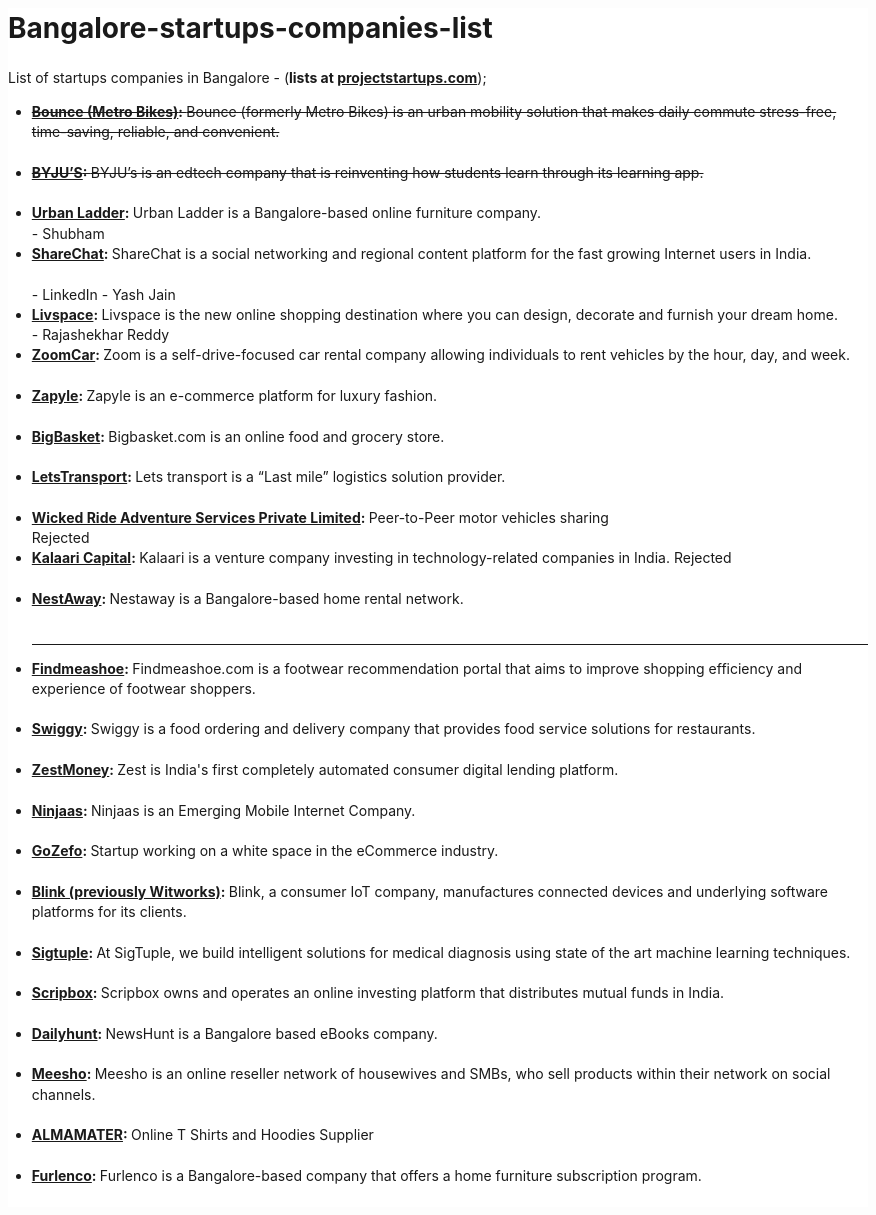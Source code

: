 # Bangalore-startups-companies-list
List of startups companies in Bangalore - (<strong>lists at <a href="http://projectstartups.com">projectstartups.com</a></strong>);

<ul>
  <del><li><strong><a href="http://www.metrobikes.in/">Bounce (Metro Bikes)</a>: </strong>Bounce (formerly Metro Bikes) is an urban mobility solution that makes daily commute stress-free, time-saving, reliable, and convenient.  </li></del><br>
<li><del><strong><a href="http://byjus.com/">BYJU’S</a>: </strong>BYJU’s is an edtech company that is reinventing how students learn through its learning app.  </li></del><br>
<li><strong><a href="http://www.urbanladder.com">Urban Ladder</a>: </strong>Urban Ladder is a Bangalore-based online furniture company.</li> - Shubham
  <br>
<li><strong><a href="http://sharechat.com">ShareChat</a>: </strong>ShareChat is a social networking and regional content platform for the fast growing Internet users in India.</li><br> - LinkedIn - Yash Jain
<li><strong><a href="http://www.livspace.com/">Livspace</a>: </strong>Livspace is the new online shopping destination where you can design, decorate and furnish your dream home.</li>
  - Rajashekhar Reddy
  <br>

<li><strong><a href="http://www.zoomcar.in">ZoomCar</a>: </strong>Zoom is a self-drive-focused car rental company allowing individuals to rent vehicles by the hour, day, and week.</li><br>
<li><strong><a href="http://www.zapyle.com/">Zapyle</a>: </strong>Zapyle is an e-commerce platform for luxury fashion.</li><br>
<li><strong><a href="http://bigbasket.com">BigBasket</a>: </strong>Bigbasket.com is an online food and grocery store.</li><br>
<li><strong><a href="http://letstransport.in/">LetsTransport</a>: </strong>Lets transport is a “Last mile” logistics solution provider.</li><br>
<li><strong><a href="http://wickedride.com">Wicked Ride Adventure Services Private Limited</a>: </strong>Peer-to-Peer motor vehicles sharing</li> Rejected<br>
<li><strong><a href="http://www.kalaari.com">Kalaari Capital</a>: </strong>Kalaari is a venture company investing in technology-related companies in India. Rejected</li><br>
<li><strong><a href="https://www.nestaway.com">NestAway</a>: </strong>Nestaway is a Bangalore-based home rental network.</li><br>
  <hr>
<li><strong><a href="http://www.findmeashoe.in/index.php">Findmeashoe</a>: </strong>Findmeashoe.com is a footwear recommendation portal that aims to improve shopping efficiency and experience of footwear shoppers.</li><br>
<li><strong><a href="https://www.swiggy.com">Swiggy</a>: </strong>Swiggy is a food ordering and delivery company that provides food service solutions for restaurants.  </li><br>
<li><strong><a href="http://zestmoney.in/">ZestMoney</a>: </strong>Zest is India's first completely automated consumer digital lending platform.  </li><br>
<li><strong><a href="http://ninjaas.com">Ninjaas</a>: </strong>Ninjaas is an Emerging Mobile Internet Company.</li><br>
<li><strong><a href="https://www.gozefo.com">GoZefo</a>: </strong>Startup working on a white space in the eCommerce industry.</li><br>
<li><strong><a href="http://blink.watch">Blink (previously Witworks)</a>: </strong>Blink, a consumer IoT company, manufactures connected devices and underlying software platforms for its clients.</li><br>
<li><strong><a href="https://www.sigtuple.com">Sigtuple</a>: </strong>At SigTuple, we build intelligent solutions for medical diagnosis using state of the art machine learning techniques.</li><br>
<li><strong><a href="https://scripbox.com/">Scripbox</a>: </strong>Scripbox owns and operates an online investing platform that distributes mutual funds in India.  </li><br>
<li><strong><a href="http://www.dailyhunt.in">Dailyhunt</a>: </strong>NewsHunt is a Bangalore based eBooks company.  </li><br>
<li><strong><a href="http://www.meesho.com/">Meesho</a>: </strong>Meesho is an online reseller network of housewives and SMBs, who sell products within their network on social channels.  </li><br>
<li><strong><a href="http://www.almamaterstore.in">ALMAMATER</a>: </strong>Online T Shirts and Hoodies Supplier</li><br>
<li><strong><a href="http://www.furlenco.com">Furlenco</a>: </strong>Furlenco is a Bangalore-based company that offers a home furniture subscription program.</li><br>